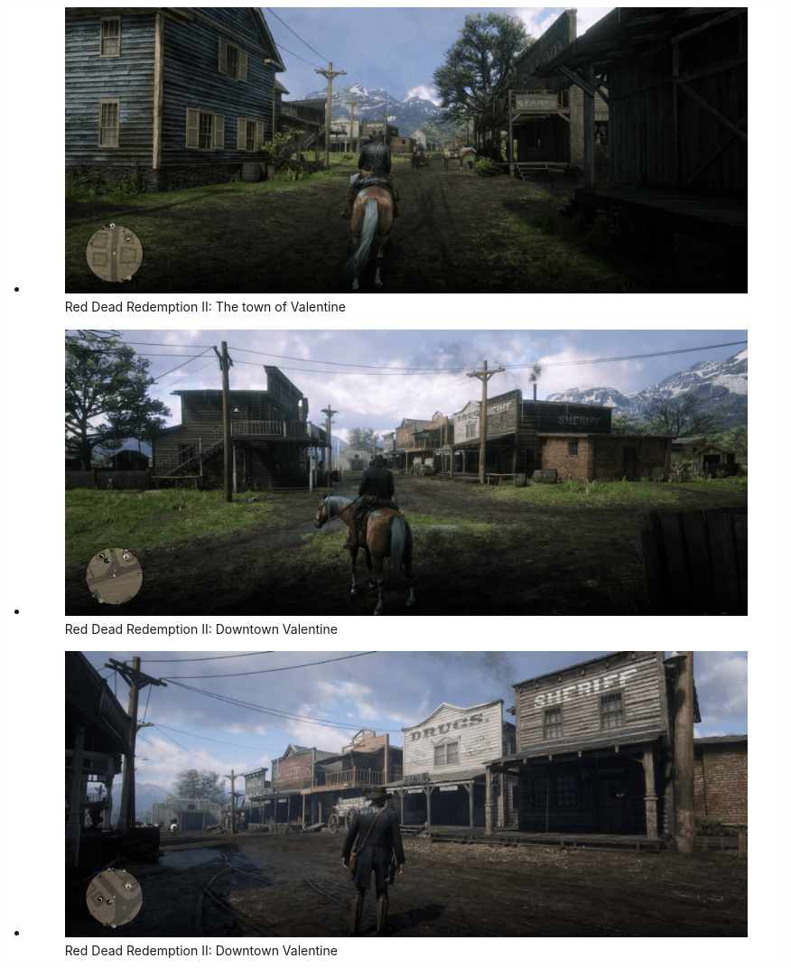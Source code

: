 -   <figure><img loading="lazy" decoding="async" alt="Red Dead Redemption II: The town of Valentine" data-id="8262" src="Red-Dead-Redemption-2-29_03_2025-15_08_31-Large.png"><figcaption>Red Dead Redemption II: The town of Valentine</figcaption></figure>
    
-   <figure><img loading="lazy" decoding="async" alt="Red Dead Redemption II: Downtown Valentine" data-id="8263" src="Red-Dead-Redemption-2-29_03_2025-15_08_47-Large.png"><figcaption>Red Dead Redemption II: Downtown Valentine</figcaption></figure>
    
-   <figure><img loading="lazy" decoding="async" alt="Red Dead Redemption II: Downtown Valentine" data-id="8264" src="Red-Dead-Redemption-2-29_03_2025-15_09_10-Large.png"><figcaption>Red Dead Redemption II: Downtown Valentine</figcaption></figure>
    